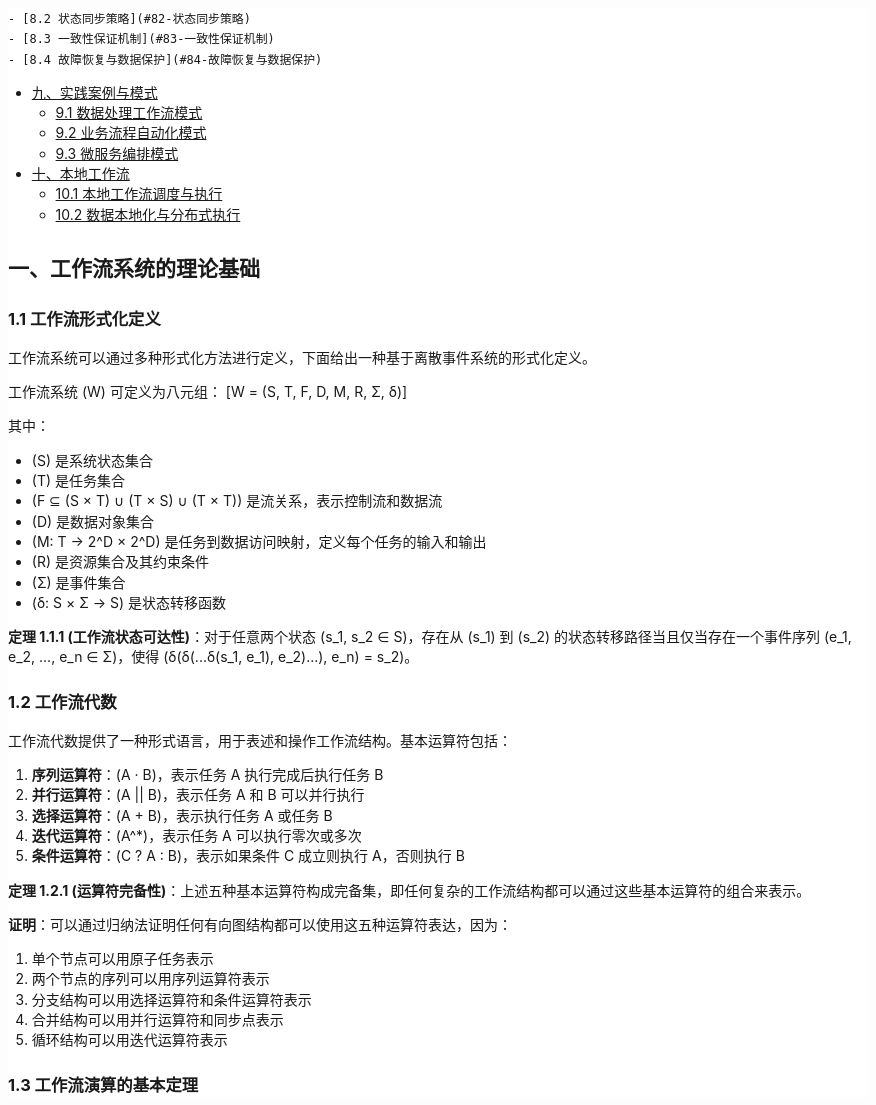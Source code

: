     - [8.2 状态同步策略](#82-状态同步策略)
    - [8.3 一致性保证机制](#83-一致性保证机制)
    - [8.4 故障恢复与数据保护](#84-故障恢复与数据保护)
  - [九、实践案例与模式](#九实践案例与模式)
    - [9.1 数据处理工作流模式](#91-数据处理工作流模式)
    - [9.2 业务流程自动化模式](#92-业务流程自动化模式)
    - [9.3 微服务编排模式](#93-微服务编排模式)
  - [十、本地工作流](#十本地工作流)
    - [10.1 本地工作流调度与执行](#101-本地工作流调度与执行)
    - [10.2 数据本地化与分布式执行](#102-数据本地化与分布式执行)

## 一、工作流系统的理论基础

### 1.1 工作流形式化定义

工作流系统可以通过多种形式化方法进行定义，下面给出一种基于离散事件系统的形式化定义。

工作流系统 \(W\) 可定义为八元组：
\[W = (S, T, F, D, M, R, Σ, δ)\]

其中：

- \(S\) 是系统状态集合
- \(T\) 是任务集合
- \(F ⊆ (S × T) ∪ (T × S) ∪ (T × T)\) 是流关系，表示控制流和数据流
- \(D\) 是数据对象集合
- \(M: T → 2^D × 2^D\) 是任务到数据访问映射，定义每个任务的输入和输出
- \(R\) 是资源集合及其约束条件
- \(Σ\) 是事件集合
- \(δ: S × Σ → S\) 是状态转移函数

**定理 1.1.1 (工作流状态可达性)**：对于任意两个状态 \(s_1, s_2 ∈ S\)，存在从 \(s_1\) 到 \(s_2\) 的状态转移路径当且仅当存在一个事件序列 \(e_1, e_2, ..., e_n ∈ Σ\)，使得 \(δ(δ(...δ(s_1, e_1), e_2)...), e_n) = s_2\)。

### 1.2 工作流代数

工作流代数提供了一种形式语言，用于表述和操作工作流结构。基本运算符包括：

1. **序列运算符**：\(A · B\)，表示任务 A 执行完成后执行任务 B
2. **并行运算符**：\(A || B\)，表示任务 A 和 B 可以并行执行
3. **选择运算符**：\(A + B\)，表示执行任务 A 或任务 B
4. **迭代运算符**：\(A^*\)，表示任务 A 可以执行零次或多次
5. **条件运算符**：\(C ? A : B\)，表示如果条件 C 成立则执行 A，否则执行 B

**定理 1.2.1 (运算符完备性)**：上述五种基本运算符构成完备集，即任何复杂的工作流结构都可以通过这些基本运算符的组合来表示。

**证明**：可以通过归纳法证明任何有向图结构都可以使用这五种运算符表达，因为：

1. 单个节点可以用原子任务表示
2. 两个节点的序列可以用序列运算符表示
3. 分支结构可以用选择运算符和条件运算符表示
4. 合并结构可以用并行运算符和同步点表示
5. 循环结构可以用迭代运算符表示

### 1.3 工作流演算的基本定理
